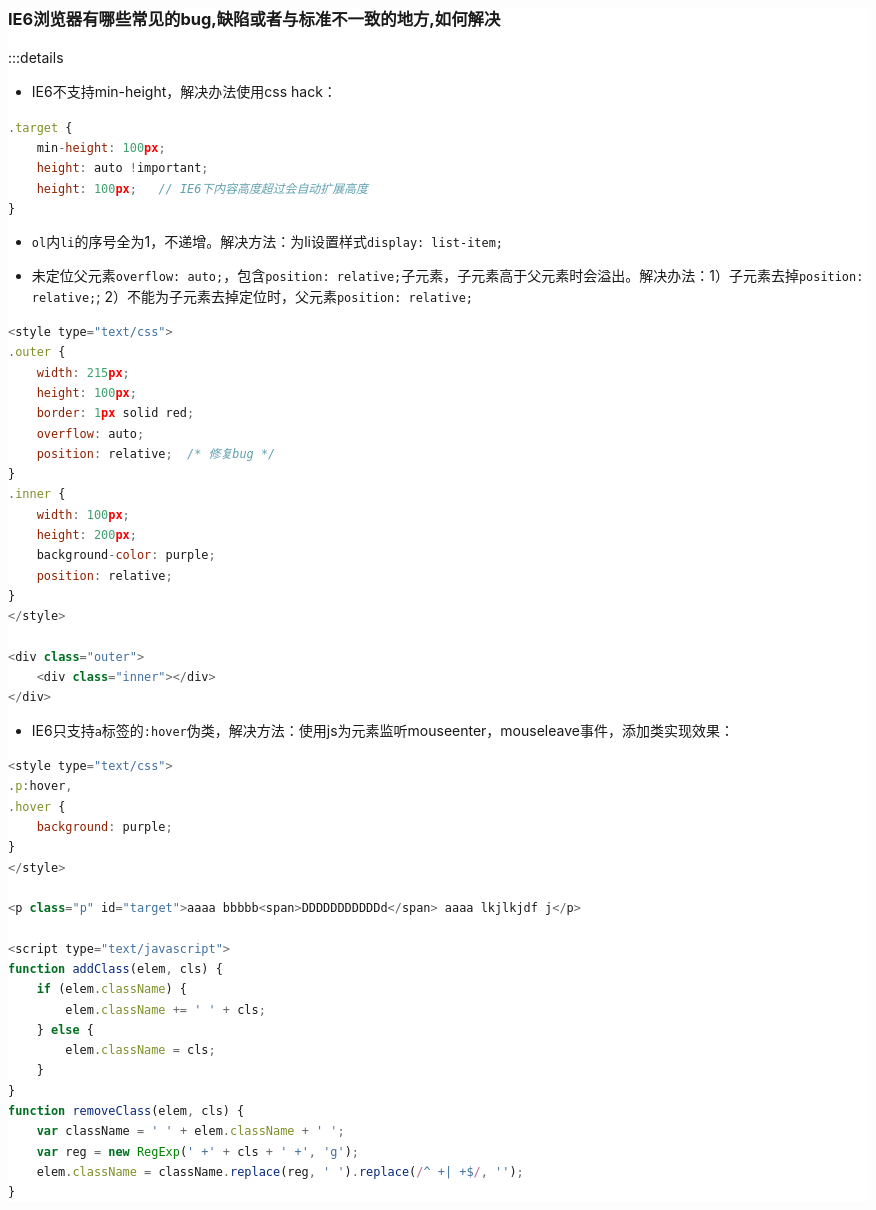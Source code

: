 ### IE6浏览器有哪些常见的bug,缺陷或者与标准不一致的地方,如何解决

:::details

- IE6不支持min-height，解决办法使用css hack：

```js
.target {
    min-height: 100px;
    height: auto !important;
    height: 100px;   // IE6下内容高度超过会自动扩展高度
}
```

- ``ol``内``li``的序号全为1，不递增。解决方法：为li设置样式``display: list-item;``

- 未定位父元素``overflow: auto;``，包含``position: relative;``子元素，子元素高于父元素时会溢出。解决办法：1）子元素去掉``position: relative;``; 2）不能为子元素去掉定位时，父元素``position: relative;``

```js
<style type="text/css">
.outer {
    width: 215px;
    height: 100px;
    border: 1px solid red;
    overflow: auto;
    position: relative;  /* 修复bug */
}
.inner {
    width: 100px;
    height: 200px;
    background-color: purple;
    position: relative;
}
</style>

<div class="outer">
    <div class="inner"></div>
</div>
```

- IE6只支持``a``标签的``:hover``伪类，解决方法：使用js为元素监听mouseenter，mouseleave事件，添加类实现效果：

```js
<style type="text/css">
.p:hover,
.hover {
    background: purple;
}
</style>

<p class="p" id="target">aaaa bbbbb<span>DDDDDDDDDDDd</span> aaaa lkjlkjdf j</p>

<script type="text/javascript">
function addClass(elem, cls) {
    if (elem.className) {
        elem.className += ' ' + cls;
    } else {
        elem.className = cls;
    }
}
function removeClass(elem, cls) {
    var className = ' ' + elem.className + ' ';
    var reg = new RegExp(' +' + cls + ' +', 'g');
    elem.className = className.replace(reg, ' ').replace(/^ +| +$/, '');
}

```